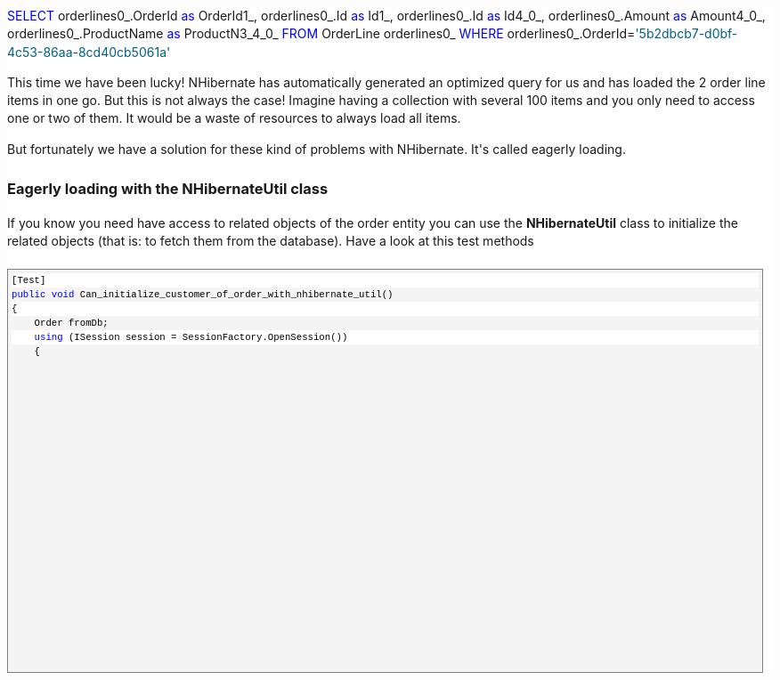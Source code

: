 <span style="color:#0000ff;">SELECT</span> orderlines0_.OrderId <span style="color:#0000ff;">as</span> OrderId1_, 
       orderlines0_.Id <span style="color:#0000ff;">as</span> Id1_, 
       orderlines0_.Id <span style="color:#0000ff;">as</span> Id4_0_, 
       orderlines0_.Amount <span style="color:#0000ff;">as</span> Amount4_0_, 
       orderlines0_.ProductName <span style="color:#0000ff;">as</span> ProductN3_4_0_ 
<span style="color:#0000ff;">FROM</span>   OrderLine orderlines0_ 
<span style="color:#0000ff;">WHERE</span>  orderlines0_.OrderId=<span style="color:#006080;">'5b2dbcb7-d0bf-4c53-86aa-8cd40cb5061a'</span></pre>

</div>

This time we have been lucky! NHibernate has automatically generated an optimized query for us and has loaded the 2 order line items in one go. But this is not always the case! Imagine having a collection with several 100 items and you only need to access one or two of them. It would be a waste of resources to always load all items.

But fortunately we have a solution for these kind of problems with NHibernate. It's called eagerly loading.

### Eagerly loading with the NHibernateUtil class

If you know you need have access to related objects of the order entity you can use the **NHibernateUtil** class to initialize the related objects (that is: to fetch them from the database). Have a look at this test methods

<div style="line-height:12pt;background-color:#f4f4f4;margin:20px 0px 10px;width:97.5%;font-family:consolas,'Courier New',courier,monospace;height:444px;max-height:444px;font-size:8pt;overflow:auto;cursor:text;border:gray 1px solid;padding:4px;">

<div style="line-height:12pt;background-color:#f4f4f4;width:100%;font-family:consolas,'Courier New',courier,monospace;color:black;font-size:8pt;overflow:visible;border-style:none;padding:0px;">

<pre style="line-height:12pt;background-color:white;margin:0em;width:100%;font-family:consolas,'Courier New',courier,monospace;color:black;font-size:8pt;overflow:visible;border-style:none;padding:0px;">[Test]</pre>

<pre style="line-height:12pt;background-color:#f4f4f4;margin:0em;width:100%;font-family:consolas,'Courier New',courier,monospace;color:black;font-size:8pt;overflow:visible;border-style:none;padding:0px;"><span style="color:#0000ff;">public</span> <span style="color:#0000ff;">void</span> Can_initialize_customer_of_order_with_nhibernate_util()</pre>

<pre style="line-height:12pt;background-color:white;margin:0em;width:100%;font-family:consolas,'Courier New',courier,monospace;color:black;font-size:8pt;overflow:visible;border-style:none;padding:0px;">{</pre>

<pre style="line-height:12pt;background-color:#f4f4f4;margin:0em;width:100%;font-family:consolas,'Courier New',courier,monospace;color:black;font-size:8pt;overflow:visible;border-style:none;padding:0px;">    Order fromDb;</pre>

<pre style="line-height:12pt;background-color:white;margin:0em;width:100%;font-family:consolas,'Courier New',courier,monospace;color:black;font-size:8pt;overflow:visible;border-style:none;padding:0px;">    <span style="color:#0000ff;">using</span> (ISession session = SessionFactory.OpenSession())</pre>

<pre style="line-height:12pt;background-color:#f4f4f4;margin:0em;width:100%;font-family:consolas,'Courier New',courier,monospace;color:black;font-size:8pt;overflow:visible;border-style:none;padding:0px;">    {</pre>
